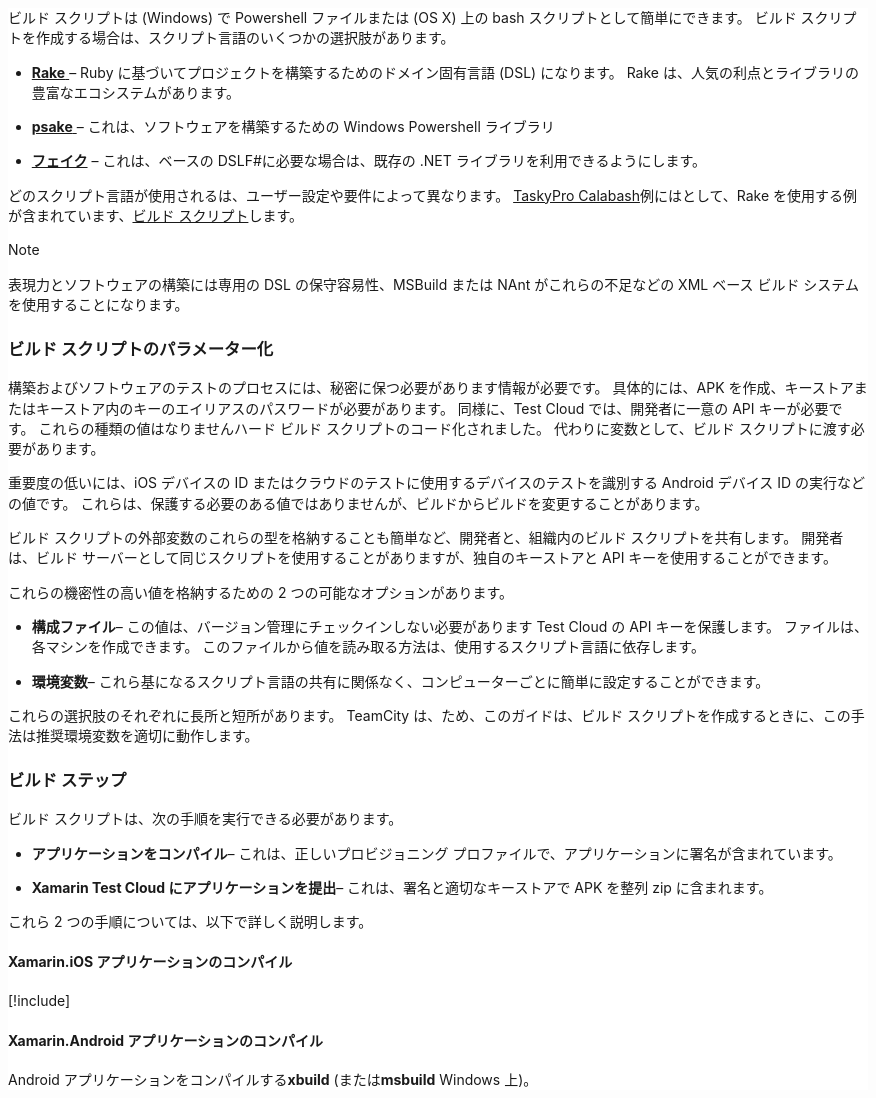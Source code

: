 ビルド スクリプトは (Windows) で Powershell ファイルまたは (OS X) 上の bash スクリプトとして簡単にできます。 ビルド スクリプトを作成する場合は、スクリプト言語のいくつかの選択肢があります。

- [**Rake** ](https://github.com/jimweirich/rake) – Ruby に基づいてプロジェクトを構築するためのドメイン固有言語 (DSL) になります。 Rake は、人気の利点とライブラリの豊富なエコシステムがあります。

- [**psake** ](https://github.com/psake/psake) – これは、ソフトウェアを構築するための Windows Powershell ライブラリ

- [**フェイク**](http://fsharp.github.io/FAKE/) – これは、ベースの DSLF#に必要な場合は、既存の .NET ライブラリを利用できるようにします。

どのスクリプト言語が使用されるは、ユーザー設定や要件によって異なります。 [TaskyPro Calabash](https://github.com/xamarin/test-cloud-samples/tree/master/TaskyPro/TaskyPro-Calabash)例にはとして、Rake を使用する例が含まれています、[ビルド スクリプト](https://github.com/xamarin/test-cloud-samples/blob/master/TaskyPro/TaskyPro-Calabash/Rakefile)します。

> [!NOTE]
> 表現力とソフトウェアの構築には専用の DSL の保守容易性、MSBuild または NAnt がこれらの不足などの XML ベース ビルド システムを使用することになります。

### <a name="parameterizing-the-build-script"></a>ビルド スクリプトのパラメーター化

構築およびソフトウェアのテストのプロセスには、秘密に保つ必要があります情報が必要です。 具体的には、APK を作成、キーストアまたはキーストア内のキーのエイリアスのパスワードが必要があります。 同様に、Test Cloud では、開発者に一意の API キーが必要です。 これらの種類の値はなりませんハード ビルド スクリプトのコード化されました。 代わりに変数として、ビルド スクリプトに渡す必要があります。

重要度の低いには、iOS デバイスの ID またはクラウドのテストに使用するデバイスのテストを識別する Android デバイス ID の実行などの値です。 これらは、保護する必要のある値ではありませんが、ビルドからビルドを変更することがあります。

ビルド スクリプトの外部変数のこれらの型を格納することも簡単など、開発者と、組織内のビルド スクリプトを共有します。 開発者は、ビルド サーバーとして同じスクリプトを使用することがありますが、独自のキーストアと API キーを使用することができます。

これらの機密性の高い値を格納するための 2 つの可能なオプションがあります。

- **構成ファイル**– この値は、バージョン管理にチェックインしない必要があります Test Cloud の API キーを保護します。 ファイルは、各マシンを作成できます。 このファイルから値を読み取る方法は、使用するスクリプト言語に依存します。

- **環境変数**– これら基になるスクリプト言語の共有に関係なく、コンピューターごとに簡単に設定することができます。

これらの選択肢のそれぞれに長所と短所があります。 TeamCity は、ため、このガイドは、ビルド スクリプトを作成するときに、この手法は推奨環境変数を適切に動作します。

### <a name="build-steps"></a>ビルド ステップ

ビルド スクリプトは、次の手順を実行できる必要があります。

- **アプリケーションをコンパイル**– これは、正しいプロビジョニング プロファイルで、アプリケーションに署名が含まれています。

- **Xamarin Test Cloud にアプリケーションを提出**– これは、署名と適切なキーストアで APK を整列 zip に含まれます。

これら 2 つの手順については、以下で詳しく説明します。

#### <a name="compiling-a-xamarinios-application"></a>Xamarin.iOS アプリケーションのコンパイル

[!include[](~/tools/ci/includes/commandline-compile-of-xamarin-ios-ipa.md)]

#### <a name="compiling-a-xamarinandroid-application"></a>Xamarin.Android アプリケーションのコンパイル

Android アプリケーションをコンパイルする**xbuild** (または**msbuild** Windows 上)。
